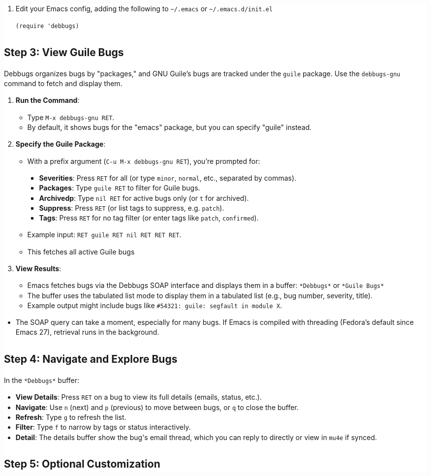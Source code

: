 1. Edit your Emacs config, adding the following to `~/.emacs` or `~/.emacs.d/init.el`

   ```emacs-lisp
   (require 'debbugs)
   ```

## Step 3: View Guile Bugs

Debbugs organizes bugs by "packages," and GNU Guile’s bugs are tracked
under the `guile` package. Use the `debbugs-gnu` command to fetch and
display them.

1. **Run the Command**:
   - Type `M-x debbugs-gnu RET`.
   - By default, it shows bugs for the "emacs" package, but you can
     specify "guile" instead.

2. **Specify the Guile Package**:
   - With a prefix argument (`C-u M-x debbugs-gnu RET`), you’re
     prompted for:
     - **Severities**: Press `RET` for all (or type `minor`, `normal`, etc., separated by commas).
     - **Packages**: Type `guile RET` to filter for Guile bugs.
     - **Archivedp**: Type `nil RET` for active bugs only (or `t` for archived).
     - **Suppress**: Press `RET` (or list tags to suppress, e.g. `patch`).
     - **Tags**: Press `RET` for no tag filter (or enter tags like `patch`, `confirmed`).

   - Example input: `RET guile RET nil RET RET RET`.
   - This fetches all active Guile bugs

3. **View Results**:
   - Emacs fetches bugs via the Debbugs SOAP interface and displays
     them in a buffer: `*Debbugs*` or `*Guile Bugs*`
   - The buffer uses the tabulated list mode to display
     them in a tabulated list (e.g., bug number, severity, title).
   - Example output might include bugs like `#54321: guile:
     segfault in module X`.

- The SOAP query can take a moment, especially for many bugs. If Emacs
  is compiled with threading (Fedora’s default since Emacs 27),
  retrieval runs in the background.

## Step 4: Navigate and Explore Bugs

In the `*Debbugs*` buffer:

- **View Details**: Press `RET` on a bug to view its full details (emails, status, etc.).
- **Navigate**: Use `n` (next) and `p` (previous) to move between bugs, or `q` to 
  close the buffer.
- **Refresh**: Type `g` to refresh the list.
- **Filter**: Type `f` to narrow by tags or status interactively.
- **Detail**: The details buffer show the bug's email thread, which
  you can reply to directly or view in `mu4e` if synced.

## Step 5: Optional Customization
